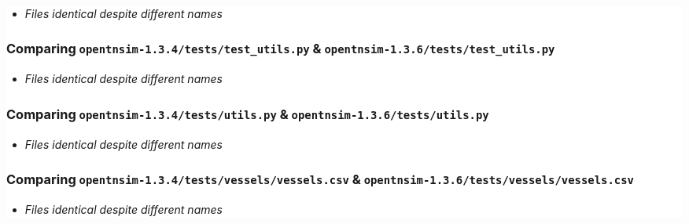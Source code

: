  * *Files identical despite different names*

### Comparing `opentnsim-1.3.4/tests/test_utils.py` & `opentnsim-1.3.6/tests/test_utils.py`

 * *Files identical despite different names*

### Comparing `opentnsim-1.3.4/tests/utils.py` & `opentnsim-1.3.6/tests/utils.py`

 * *Files identical despite different names*

### Comparing `opentnsim-1.3.4/tests/vessels/vessels.csv` & `opentnsim-1.3.6/tests/vessels/vessels.csv`

 * *Files identical despite different names*

